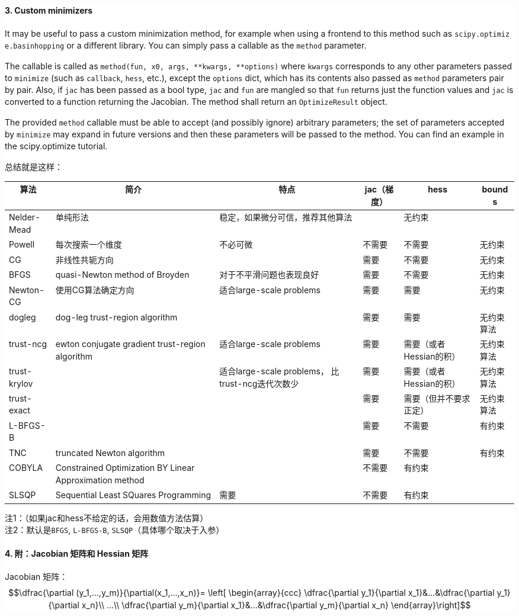 
#### 3. Custom minimizers

It may be useful to pass a custom minimization method, for example when using a frontend to this method such as `scipy.optimize.basinhopping` or a different library.  You can simply pass a callable as the ``method`` parameter.

The callable is called as ``method(fun, x0, args, **kwargs, **options)`` where ``kwargs`` corresponds to any other parameters passed to `minimize` (such as `callback`, `hess`, etc.), except the `options` dict, which has its contents also passed as `method` parameters pair by pair.  Also, if `jac` has been passed as a bool type, `jac` and `fun` are mangled so that `fun` returns just the function values and `jac` is converted to a function returning the Jacobian.  The method shall return an ``OptimizeResult`` object.

The provided `method` callable must be able to accept (and possibly ignore) arbitrary parameters; the set of parameters accepted by `minimize` may expand in future versions and then these parameters will be passed to the method.  You can find an example in the scipy.optimize tutorial.

总结就是这样：  

| 算法         | 简介                                                      | 特点                                                 | jac（梯度） | hess                    | bounds     |
|--------------|-----------------------------------------------------------|------------------------------------------------------|-------------|-------------------------|------------|
| Nelder-Mead  | 单纯形法                                                  | 稳定，如果微分可信，推荐其他算法                     |             | 无约束                  |            |
| Powell       | 每次搜索一个维度                                          | 不必可微                                             | 不需要      | 不需要                  | 无约束     |
| CG           | 非线性共轭方向                                            |                                                      | 需要        | 不需要                  | 无约束     |
| BFGS         |  quasi-Newton method of Broyden                           | 对于不平滑问题也表现良好                             | 需要        | 不需要                  | 无约束     |
| Newton-CG    | 使用CG算法确定方向                                        | 适合large-scale problems                             | 需要        | 需要                    | 无约束     |
| dogleg       | dog-leg trust-region algorithm                            |                                                      | 需要        | 需要                    | 无约束算法 |
| trust-ncg    | ewton conjugate gradient trust-region algorithm           | 适合large-scale problems                             | 需要        | 需要（或者Hessian的积） | 无约束算法 |
| trust-krylov |                                                           | 适合large-scale problems，     比trust-ncg迭代次数少 | 需要        | 需要（或者Hessian的积） | 无约束算法 |
| trust-exact  |                                                           |                                                      | 需要        | 需要（但并不要求正定）  | 无约束算法 |
| L-BFGS-B     |                                                           |                                                      | 需要        | 不需要                  | 有约束     |
| TNC          | truncated Newton algorithm                                |                                                      | 需要        | 不需要                  | 有约束     |
| COBYLA       | Constrained Optimization BY Linear   Approximation method |                                                      | 不需要      | 有约束                  |            |
| SLSQP        | Sequential Least SQuares Programming                      | 需要                                                 | 不需要      | 有约束                  |            |


注1：（如果jac和hess不给定的话，会用数值方法估算）  
注2：默认是``BFGS``, ``L-BFGS-B``, ``SLSQP``（具体哪个取决于入参）

#### 4. 附：Jacobian 矩阵和 Hessian 矩阵
Jacobian 矩阵：  
$$\dfrac{\partial (y_1,...,y_m)}{\partial(x_1,...,x_n)}=
\left[ \begin{array}{ccc}
\dfrac{\partial y_1}{\partial x_1}&...&\dfrac{\partial y_1}{\partial x_n}\\
...\\
\dfrac{\partial y_m}{\partial x_1}&...&\dfrac{\partial y_m}{\partial x_n}
\end{array}\right]$$
